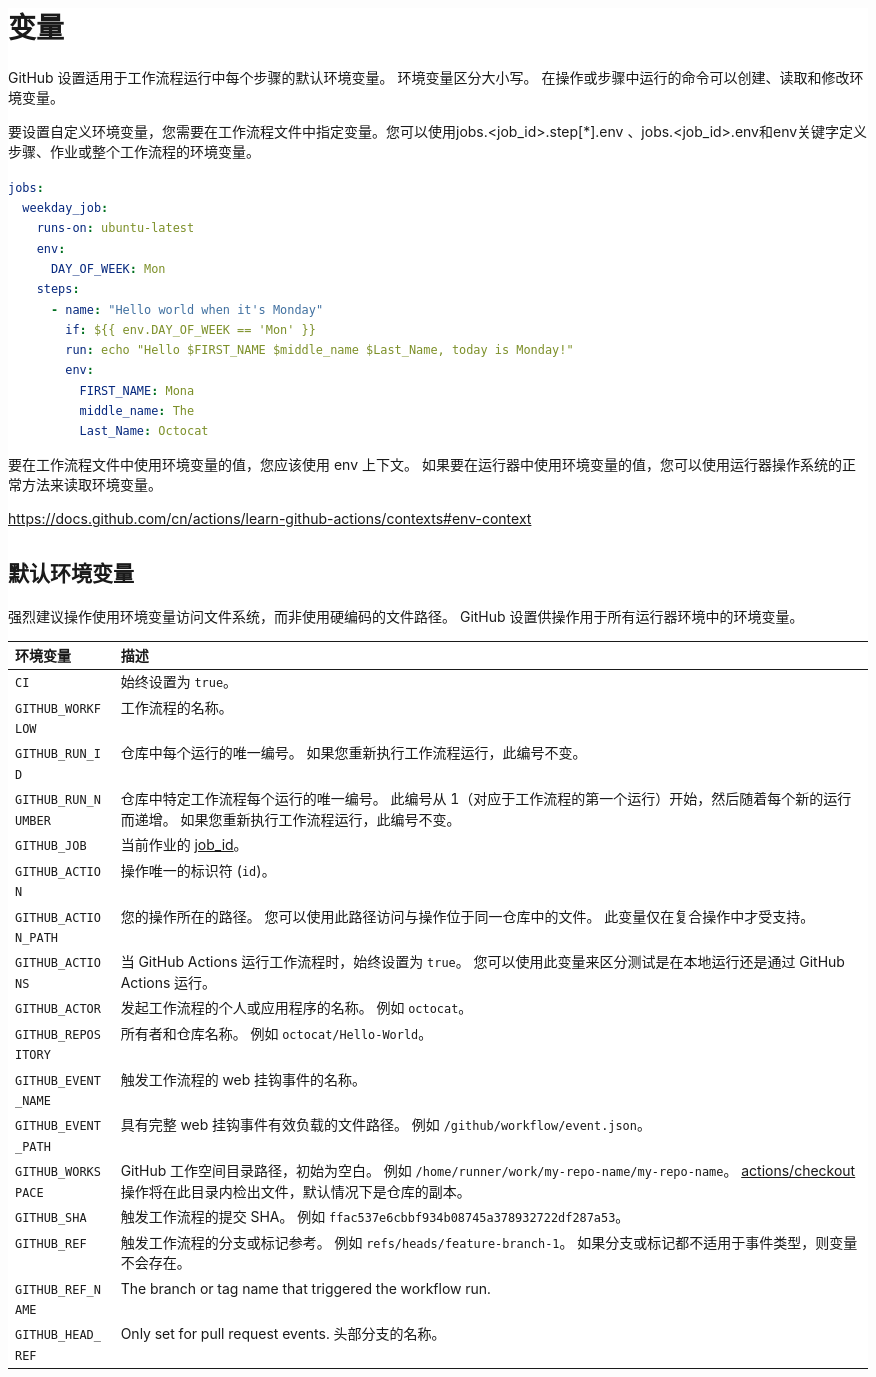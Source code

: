 



# 变量

GitHub 设置适用于工作流程运行中每个步骤的默认环境变量。 环境变量区分大小写。 在操作或步骤中运行的命令可以创建、读取和修改环境变量。

要设置自定义环境变量，您需要在工作流程文件中指定变量。您可以使用jobs.<job_id>.step[*].env 、jobs.<job_id>.env和env关键字定义步骤、作业或整个工作流程的环境变量。

```yml
jobs:
  weekday_job:
    runs-on: ubuntu-latest
    env:
      DAY_OF_WEEK: Mon
    steps:
      - name: "Hello world when it's Monday"
        if: ${{ env.DAY_OF_WEEK == 'Mon' }}
        run: echo "Hello $FIRST_NAME $middle_name $Last_Name, today is Monday!"
        env:
          FIRST_NAME: Mona
          middle_name: The
          Last_Name: Octocat
```

要在工作流程文件中使用环境变量的值，您应该使用 env 上下文。 如果要在运行器中使用环境变量的值，您可以使用运行器操作系统的正常方法来读取环境变量。

https://docs.github.com/cn/actions/learn-github-actions/contexts#env-context

## 默认环境变量

强烈建议操作使用环境变量访问文件系统，而非使用硬编码的文件路径。 GitHub 设置供操作用于所有运行器环境中的环境变量。

| 环境变量             | 描述                                                         |
| :------------------- | :----------------------------------------------------------- |
| `CI`                 | 始终设置为 `true`。                                          |
| `GITHUB_WORKFLOW`    | 工作流程的名称。                                             |
| `GITHUB_RUN_ID`      | 仓库中每个运行的唯一编号。 如果您重新执行工作流程运行，此编号不变。 |
| `GITHUB_RUN_NUMBER`  | 仓库中特定工作流程每个运行的唯一编号。 此编号从 1（对应于工作流程的第一个运行）开始，然后随着每个新的运行而递增。 如果您重新执行工作流程运行，此编号不变。 |
| `GITHUB_JOB`         | 当前作业的 [job_id](https://docs.github.com/cn/actions/reference/workflow-syntax-for-github-actions#jobsjob_id)。 |
| `GITHUB_ACTION`      | 操作唯一的标识符 (`id`)。                                    |
| `GITHUB_ACTION_PATH` | 您的操作所在的路径。 您可以使用此路径访问与操作位于同一仓库中的文件。 此变量仅在复合操作中才受支持。 |
| `GITHUB_ACTIONS`     | 当 GitHub Actions 运行工作流程时，始终设置为 `true`。 您可以使用此变量来区分测试是在本地运行还是通过 GitHub Actions 运行。 |
| `GITHUB_ACTOR`       | 发起工作流程的个人或应用程序的名称。 例如 `octocat`。        |
| `GITHUB_REPOSITORY`  | 所有者和仓库名称。 例如 `octocat/Hello-World`。              |
| `GITHUB_EVENT_NAME`  | 触发工作流程的 web 挂钩事件的名称。                          |
| `GITHUB_EVENT_PATH`  | 具有完整 web 挂钩事件有效负载的文件路径。 例如 `/github/workflow/event.json`。 |
| `GITHUB_WORKSPACE`   | GitHub 工作空间目录路径，初始为空白。 例如 `/home/runner/work/my-repo-name/my-repo-name`。 [actions/checkout](https://github.com/actions/checkout) 操作将在此目录内检出文件，默认情况下是仓库的副本。 |
| `GITHUB_SHA`         | 触发工作流程的提交 SHA。 例如 `ffac537e6cbbf934b08745a378932722df287a53`。 |
| `GITHUB_REF`         | 触发工作流程的分支或标记参考。 例如 `refs/heads/feature-branch-1`。 如果分支或标记都不适用于事件类型，则变量不会存在。 |
| `GITHUB_REF_NAME`    | The branch or tag name that triggered the workflow run.      |
| `GITHUB_HEAD_REF`    | Only set for pull request events. 头部分支的名称。           |